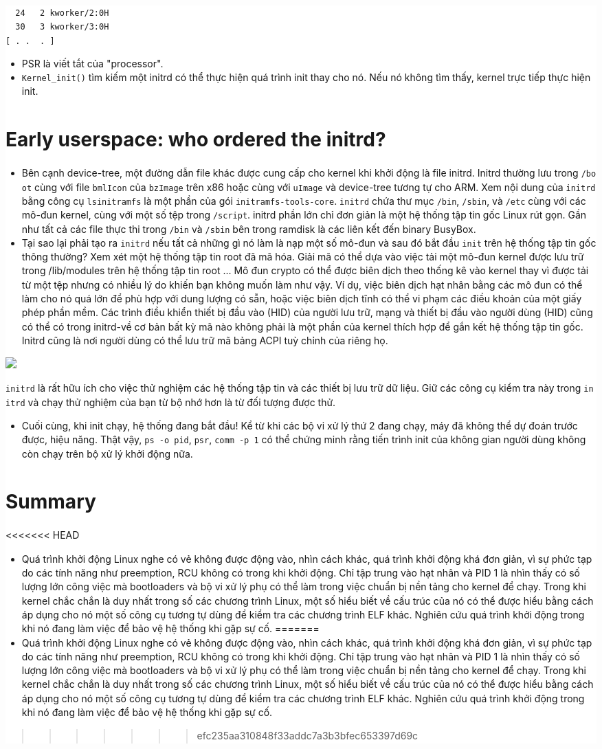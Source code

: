 ```
  24   2 kworker/2:0H 
  30   3 kworker/3:0H
[ . .  . ]
```

- PSR là viết tắt của "processor".
- `Kernel_init()` tìm kiếm một initrd có thể thực hiện quá trình init thay cho nó. Nếu nó không tìm thấy, kernel trực tiếp thực hiện init.

# Early userspace: who ordered the initrd?
- Bên cạnh device-tree, một đường dẫn file khác được cung cấp cho kernel khi khởi động là file initrd. Initrd thường lưu trong `/boot` cùng với file `bmlIcon` của `bzImage` trên x86 hoặc cùng với `uImage` và device-tree tương tự cho ARM. Xem nội dung của `initrd` bằng công cụ `lsinitramfs` là một phần của gói `initramfs-tools-core`. `initrd` chứa thư mục `/bin`, `/sbin`, và `/etc` cùng với các mô-đun kernel, cùng với một số tệp trong `/script`. initrd phần lớn chỉ đơn giản là một hệ thống tập tin gốc Linux rút gọn. Gần như tất cả các file thực thi trong `/bin` và `/sbin` bên trong ramdisk là các liên kết đến binary BusyBox.
- Tại sao lại phải tạo ra `initrd` nếu tất cả những gì nó làm là nạp một số mô-đun và sau đó bắt đầu `init` trên hệ thống tập tin gốc thông thường? Xem xét một hệ thống tập tin root đã mã hóa. Giải mã có thể dựa vào việc tải một mô-đun kernel được lưu trữ trong /lib/modules trên hệ thống tập tin root ...  Mô đun crypto có thể được biên dịch theo thống kê vào kernel thay vì được tải từ một tệp nhưng có nhiều lý do khiến bạn không muốn làm như vậy. Ví dụ, việc biên dịch hạt nhân bằng các mô đun có thể làm cho nó quá lớn để phù hợp với dung lượng có sẵn, hoặc việc biên dịch tĩnh có thể vi phạm các điều khoản của một giấy phép phần mềm. Các trình điều khiển thiết bị đầu vào (HID) của người lưu trữ, mạng và thiết bị đầu vào người dùng (HID) cũng có thể có trong initrd-về cơ bản bất kỳ mã nào không phải là một phần của kernel thích hợp để gắn kết hệ thống tập tin gốc. Initrd cũng là nơi người dùng có thể lưu trữ mã bảng ACPI tuỳ chỉnh của riêng họ.

<img src="https://i.imgur.com/KyAkJVA.png">

`initrd` là rất hữu ích cho việc thử nghiệm các hệ thống tập tin và các thiết bị lưu trữ dữ liệu. Giữ các công cụ kiểm tra này trong `initrd` và chạy thử nghiệm của bạn từ bộ nhớ hơn là từ đối tượng được thử.
- Cuối cùng, khi init chạy, hệ thống đang bắt đầu! Kể từ khi các bộ vi xử lý thứ 2 đang chạy, máy đã không thể dự đoán trước được, hiệu năng. Thật vậy, `ps -o pid`, `psr`, `comm -p 1` có thể chứng minh rằng tiến trình init của không gian người dùng không còn chạy trên bộ xử lý khởi động nữa.

# Summary
<<<<<<< HEAD
- Quá trình khởi động Linux nghe có vẻ không được động vào, nhìn cách khác, quá trình khởi động khá đơn giản, vì sự phức tạp do các tính năng như preemption, RCU không có trong khi khởi động. Chỉ tập trung vào hạt nhân và PID 1 là nhìn thấy có số lượng lớn công việc mà bootloaders và bộ vi xử lý phụ có thể làm trong việc chuẩn bị nền tảng cho kernel để chạy. Trong khi kernel chắc chắn là duy nhất trong số các chương trình Linux, một số hiểu biết về cấu trúc của nó có thể được hiểu bằng cách áp dụng cho nó một số công cụ tương tự dùng để kiểm tra các chương trình ELF khác. Nghiên cứu quá trình khởi động trong khi nó đang làm việc để bảo vệ hệ thống khi gặp sự cố.
=======
- Quá trình khởi động Linux nghe có vẻ không được động vào, nhìn cách khác, quá trình khởi động khá đơn giản, vì sự phức tạp do các tính năng như preemption, RCU không có trong khi khởi động. Chỉ tập trung vào hạt nhân và PID 1 là nhìn thấy có số lượng lớn công việc mà bootloaders và bộ vi xử lý phụ có thể làm trong việc chuẩn bị nền tảng cho kernel để chạy. Trong khi kernel chắc chắn là duy nhất trong số các chương trình Linux, một số hiểu biết về cấu trúc của nó có thể được hiểu bằng cách áp dụng cho nó một số công cụ tương tự dùng để kiểm tra các chương trình ELF khác. Nghiên cứu quá trình khởi động trong khi nó đang làm việc để bảo vệ hệ thống khi gặp sự cố.
>>>>>>> efc235aa310848f33addc7a3b3bfec653397d69c
